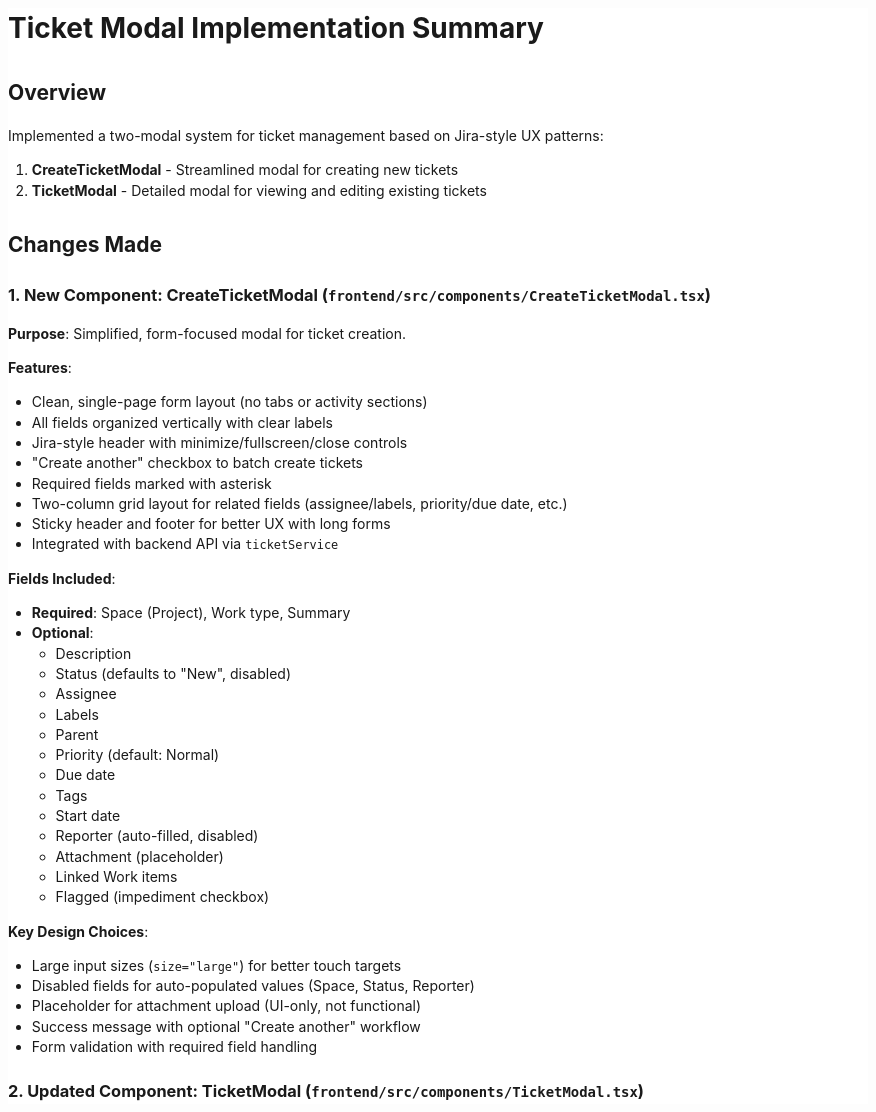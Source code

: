 # Ticket Modal Implementation Summary

## Overview
Implemented a two-modal system for ticket management based on Jira-style UX patterns:

1. **CreateTicketModal** - Streamlined modal for creating new tickets
2. **TicketModal** - Detailed modal for viewing and editing existing tickets

## Changes Made

### 1. New Component: CreateTicketModal (`frontend/src/components/CreateTicketModal.tsx`)

**Purpose**: Simplified, form-focused modal for ticket creation.

**Features**:
- Clean, single-page form layout (no tabs or activity sections)
- All fields organized vertically with clear labels
- Jira-style header with minimize/fullscreen/close controls
- "Create another" checkbox to batch create tickets
- Required fields marked with asterisk
- Two-column grid layout for related fields (assignee/labels, priority/due date, etc.)
- Sticky header and footer for better UX with long forms
- Integrated with backend API via `ticketService`

**Fields Included**:
- **Required**: Space (Project), Work type, Summary
- **Optional**: 
  - Description
  - Status (defaults to "New", disabled)
  - Assignee
  - Labels
  - Parent
  - Priority (default: Normal)
  - Due date
  - Tags
  - Start date
  - Reporter (auto-filled, disabled)
  - Attachment (placeholder)
  - Linked Work items
  - Flagged (impediment checkbox)

**Key Design Choices**:
- Large input sizes (`size="large"`) for better touch targets
- Disabled fields for auto-populated values (Space, Status, Reporter)
- Placeholder for attachment upload (UI-only, not functional)
- Success message with optional "Create another" workflow
- Form validation with required field handling

### 2. Updated Component: TicketModal (`frontend/src/components/TicketModal.tsx`)
